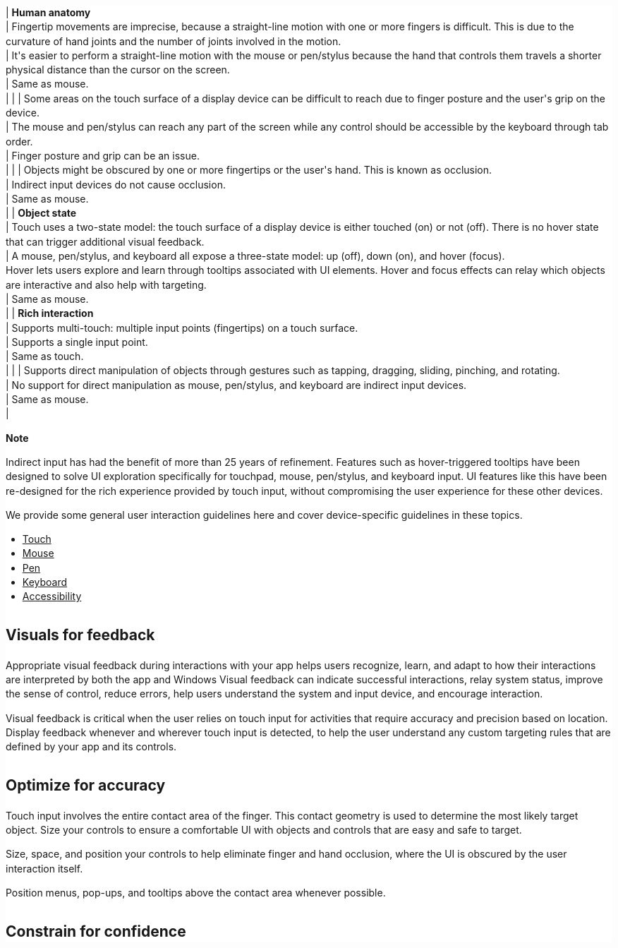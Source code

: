 | **Human anatomy**<br/>    | Fingertip movements are imprecise, because a straight-line motion with one or more fingers is difficult. This is due to the curvature of hand joints and the number of joints involved in the motion.<br/> | It's easier to perform a straight-line motion with the mouse or pen/stylus because the hand that controls them travels a shorter physical distance than the cursor on the screen.<br/>                                                                                                                    | Same as mouse.<br/>                           |
|                                 | Some areas on the touch surface of a display device can be difficult to reach due to finger posture and the user's grip on the device.<br/>                                                                | The mouse and pen/stylus can reach any part of the screen while any control should be accessible by the keyboard through tab order. <br/>                                                                                                                                                                 | Finger posture and grip can be an issue.<br/> |
|                                 | Objects might be obscured by one or more fingertips or the user's hand. This is known as occlusion.<br/>                                                                                                   | Indirect input devices do not cause occlusion.<br/>                                                                                                                                                                                                                                                       | Same as mouse.<br/>                           |
| **Object state**<br/>     | Touch uses a two-state model: the touch surface of a display device is either touched (on) or not (off). There is no hover state that can trigger additional visual feedback.<br/>                         | A mouse, pen/stylus, and keyboard all expose a three-state model: up (off), down (on), and hover (focus).<br/> Hover lets users explore and learn through tooltips associated with UI elements. Hover and focus effects can relay which objects are interactive and also help with targeting. <br/> | Same as mouse.<br/>                           |
| **Rich interaction**<br/> | Supports multi-touch: multiple input points (fingertips) on a touch surface.<br/>                                                                                                                          | Supports a single input point.<br/>                                                                                                                                                                                                                                                                       | Same as touch.<br/>                           |
|                                 | Supports direct manipulation of objects through gestures such as tapping, dragging, sliding, pinching, and rotating.<br/>                                                                                  | No support for direct manipulation as mouse, pen/stylus, and keyboard are indirect input devices.<br/>                                                                                                                                                                                                    | Same as mouse.<br/>                           |



 

**Note**

Indirect input has had the benefit of more than 25 years of refinement. Features such as hover-triggered tooltips have been designed to solve UI exploration specifically for touchpad, mouse, pen/stylus, and keyboard input. UI features like this have been re-designed for the rich experience provided by touch input, without compromising the user experience for these other devices.

We provide some general user interaction guidelines here and cover device-specific guidelines in these topics.

-   [Touch](/windows/desktop/uxguide/inter-touch)
-   [Mouse](/windows/desktop/uxguide/inter-mouse)
-   [Pen](/windows/desktop/uxguide/inter-pen)
-   [Keyboard](/windows/desktop/uxguide/inter-keyboard)
-   [Accessibility](/windows/desktop/uxguide/inter-accessibility)

## Visuals for feedback

Appropriate visual feedback during interactions with your app helps users recognize, learn, and adapt to how their interactions are interpreted by both the app and Windows Visual feedback can indicate successful interactions, relay system status, improve the sense of control, reduce errors, help users understand the system and input device, and encourage interaction.

Visual feedback is critical when the user relies on touch input for activities that require accuracy and precision based on location. Display feedback whenever and wherever touch input is detected, to help the user understand any custom targeting rules that are defined by your app and its controls.

## Optimize for accuracy

Touch input involves the entire contact area of the finger. This contact geometry is used to determine the most likely target object. Size your controls to ensure a comfortable UI with objects and controls that are easy and safe to target.

Size, space, and position your controls to help eliminate finger and hand occlusion, where the UI is obscured by the user interaction itself.

Position menus, pop-ups, and tooltips above the contact area whenever possible.

## Constrain for confidence
